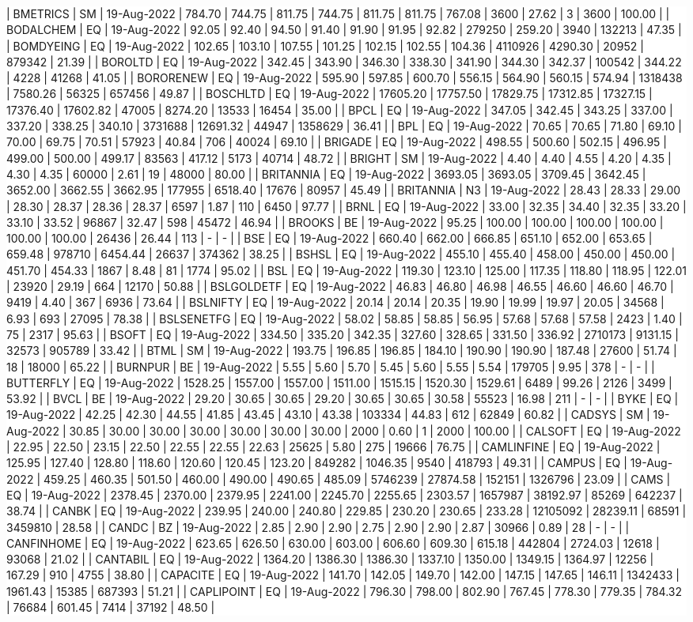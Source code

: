 | BMETRICS | SM | 19-Aug-2022 | 784.70 | 744.75 | 811.75 | 744.75 | 811.75 | 811.75 | 767.08 | 3600 | 27.62 | 3 | 3600 | 100.00 |
| BODALCHEM | EQ | 19-Aug-2022 | 92.05 | 92.40 | 94.50 | 91.40 | 91.90 | 91.95 | 92.82 | 279250 | 259.20 | 3940 | 132213 | 47.35 |
| BOMDYEING | EQ | 19-Aug-2022 | 102.65 | 103.10 | 107.55 | 101.25 | 102.15 | 102.55 | 104.36 | 4110926 | 4290.30 | 20952 | 879342 | 21.39 |
| BOROLTD | EQ | 19-Aug-2022 | 342.45 | 343.90 | 346.30 | 338.30 | 341.90 | 344.30 | 342.37 | 100542 | 344.22 | 4228 | 41268 | 41.05 |
| BORORENEW | EQ | 19-Aug-2022 | 595.90 | 597.85 | 600.70 | 556.15 | 564.90 | 560.15 | 574.94 | 1318438 | 7580.26 | 56325 | 657456 | 49.87 |
| BOSCHLTD | EQ | 19-Aug-2022 | 17605.20 | 17757.50 | 17829.75 | 17312.85 | 17327.15 | 17376.40 | 17602.82 | 47005 | 8274.20 | 13533 | 16454 | 35.00 |
| BPCL | EQ | 19-Aug-2022 | 347.05 | 342.45 | 343.25 | 337.00 | 337.20 | 338.25 | 340.10 | 3731688 | 12691.32 | 44947 | 1358629 | 36.41 |
| BPL | EQ | 19-Aug-2022 | 70.65 | 70.65 | 71.80 | 69.10 | 70.00 | 69.75 | 70.51 | 57923 | 40.84 | 706 | 40024 | 69.10 |
| BRIGADE | EQ | 19-Aug-2022 | 498.55 | 500.60 | 502.15 | 496.95 | 499.00 | 500.00 | 499.17 | 83563 | 417.12 | 5173 | 40714 | 48.72 |
| BRIGHT | SM | 19-Aug-2022 | 4.40 | 4.40 | 4.55 | 4.20 | 4.35 | 4.30 | 4.35 | 60000 | 2.61 | 19 | 48000 | 80.00 |
| BRITANNIA | EQ | 19-Aug-2022 | 3693.05 | 3693.05 | 3709.45 | 3642.45 | 3652.00 | 3662.55 | 3662.95 | 177955 | 6518.40 | 17676 | 80957 | 45.49 |
| BRITANNIA | N3 | 19-Aug-2022 | 28.43 | 28.33 | 29.00 | 28.30 | 28.37 | 28.36 | 28.37 | 6597 | 1.87 | 110 | 6450 | 97.77 |
| BRNL | EQ | 19-Aug-2022 | 33.00 | 32.35 | 34.40 | 32.35 | 33.20 | 33.10 | 33.52 | 96867 | 32.47 | 598 | 45472 | 46.94 |
| BROOKS | BE | 19-Aug-2022 | 95.25 | 100.00 | 100.00 | 100.00 | 100.00 | 100.00 | 100.00 | 26436 | 26.44 | 113 | - | - |
| BSE | EQ | 19-Aug-2022 | 660.40 | 662.00 | 666.85 | 651.10 | 652.00 | 653.65 | 659.48 | 978710 | 6454.44 | 26637 | 374362 | 38.25 |
| BSHSL | EQ | 19-Aug-2022 | 455.10 | 455.40 | 458.00 | 450.00 | 450.00 | 451.70 | 454.33 | 1867 | 8.48 | 81 | 1774 | 95.02 |
| BSL | EQ | 19-Aug-2022 | 119.30 | 123.10 | 125.00 | 117.35 | 118.80 | 118.95 | 122.01 | 23920 | 29.19 | 664 | 12170 | 50.88 |
| BSLGOLDETF | EQ | 19-Aug-2022 | 46.83 | 46.80 | 46.98 | 46.55 | 46.60 | 46.60 | 46.70 | 9419 | 4.40 | 367 | 6936 | 73.64 |
| BSLNIFTY | EQ | 19-Aug-2022 | 20.14 | 20.14 | 20.35 | 19.90 | 19.99 | 19.97 | 20.05 | 34568 | 6.93 | 693 | 27095 | 78.38 |
| BSLSENETFG | EQ | 19-Aug-2022 | 58.02 | 58.85 | 58.85 | 56.95 | 57.68 | 57.68 | 57.58 | 2423 | 1.40 | 75 | 2317 | 95.63 |
| BSOFT | EQ | 19-Aug-2022 | 334.50 | 335.20 | 342.35 | 327.60 | 328.65 | 331.50 | 336.92 | 2710173 | 9131.15 | 32573 | 905789 | 33.42 |
| BTML | SM | 19-Aug-2022 | 193.75 | 196.85 | 196.85 | 184.10 | 190.90 | 190.90 | 187.48 | 27600 | 51.74 | 18 | 18000 | 65.22 |
| BURNPUR | BE | 19-Aug-2022 | 5.55 | 5.60 | 5.70 | 5.45 | 5.60 | 5.55 | 5.54 | 179705 | 9.95 | 378 | - | - |
| BUTTERFLY | EQ | 19-Aug-2022 | 1528.25 | 1557.00 | 1557.00 | 1511.00 | 1515.15 | 1520.30 | 1529.61 | 6489 | 99.26 | 2126 | 3499 | 53.92 |
| BVCL | BE | 19-Aug-2022 | 29.20 | 30.65 | 30.65 | 29.20 | 30.65 | 30.65 | 30.58 | 55523 | 16.98 | 211 | - | - |
| BYKE | EQ | 19-Aug-2022 | 42.25 | 42.30 | 44.55 | 41.85 | 43.45 | 43.10 | 43.38 | 103334 | 44.83 | 612 | 62849 | 60.82 |
| CADSYS | SM | 19-Aug-2022 | 30.85 | 30.00 | 30.00 | 30.00 | 30.00 | 30.00 | 30.00 | 2000 | 0.60 | 1 | 2000 | 100.00 |
| CALSOFT | EQ | 19-Aug-2022 | 22.95 | 22.50 | 23.15 | 22.50 | 22.55 | 22.55 | 22.63 | 25625 | 5.80 | 275 | 19666 | 76.75 |
| CAMLINFINE | EQ | 19-Aug-2022 | 125.95 | 127.40 | 128.80 | 118.60 | 120.60 | 120.45 | 123.20 | 849282 | 1046.35 | 9540 | 418793 | 49.31 |
| CAMPUS | EQ | 19-Aug-2022 | 459.25 | 460.35 | 501.50 | 460.00 | 490.00 | 490.65 | 485.09 | 5746239 | 27874.58 | 152151 | 1326796 | 23.09 |
| CAMS | EQ | 19-Aug-2022 | 2378.45 | 2370.00 | 2379.95 | 2241.00 | 2245.70 | 2255.65 | 2303.57 | 1657987 | 38192.97 | 85269 | 642237 | 38.74 |
| CANBK | EQ | 19-Aug-2022 | 239.95 | 240.00 | 240.80 | 229.85 | 230.20 | 230.65 | 233.28 | 12105092 | 28239.11 | 68591 | 3459810 | 28.58 |
| CANDC | BZ | 19-Aug-2022 | 2.85 | 2.90 | 2.90 | 2.75 | 2.90 | 2.90 | 2.87 | 30966 | 0.89 | 28 | - | - |
| CANFINHOME | EQ | 19-Aug-2022 | 623.65 | 626.50 | 630.00 | 603.00 | 606.60 | 609.30 | 615.18 | 442804 | 2724.03 | 12618 | 93068 | 21.02 |
| CANTABIL | EQ | 19-Aug-2022 | 1364.20 | 1386.30 | 1386.30 | 1337.10 | 1350.00 | 1349.15 | 1364.97 | 12256 | 167.29 | 910 | 4755 | 38.80 |
| CAPACITE | EQ | 19-Aug-2022 | 141.70 | 142.05 | 149.70 | 142.00 | 147.15 | 147.65 | 146.11 | 1342433 | 1961.43 | 15385 | 687393 | 51.21 |
| CAPLIPOINT | EQ | 19-Aug-2022 | 796.30 | 798.00 | 802.90 | 767.45 | 778.30 | 779.35 | 784.32 | 76684 | 601.45 | 7414 | 37192 | 48.50 |